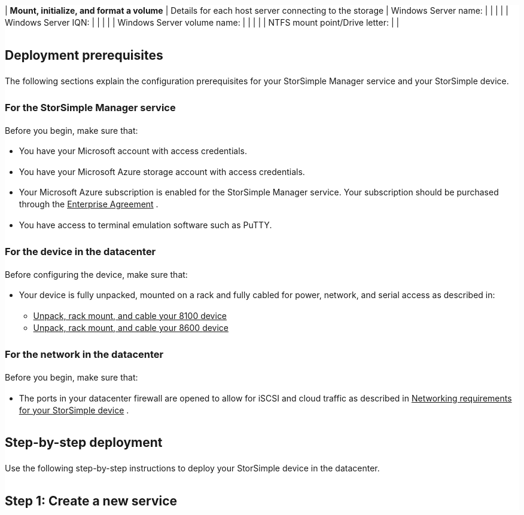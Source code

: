 | **Mount, initialize, and format a volume** | Details for each host server connecting to the storage | Windows Server name:                                                                                                                                                   |        |
|                                        |                                                   | Windows Server IQN:                                                                                                                                                    |        |
|                                        |                                                   | Windows Server volume name:                                                                                                                                                   |        |
|                                        |                                                   | NTFS mount point/Drive letter:                                                                                                                                      |        |

## Deployment prerequisites

The following sections explain the configuration prerequisites for your StorSimple Manager service and your StorSimple device.

### For the StorSimple Manager service

Before you begin, make sure that:

- You have your Microsoft account with access credentials.

- You have your  Microsoft  Azure storage account with access credentials.

- Your  Microsoft  Azure subscription is enabled for the StorSimple Manager service. Your subscription should be purchased through the [Enterprise  Agreement](http://azure.microsoft.com/pricing/enterprise-agreement/) .

- You have access to terminal emulation software such as PuTTY.

### For the device in the datacenter

Before configuring the device, make sure that:

- Your device is fully unpacked, mounted on a rack and fully cabled for power, network, and serial access as described in:

	-  [Unpack, rack mount, and cable your 8100 <!-- deleted by customization device](/documentation/articles/storsimple-8100-hardware-installation) --><!-- keep by customization: begin --> device](storsimple-8100-hardware-installation.md) <!-- keep by customization: end -->
	-  [Unpack, rack mount, and cable your 8600 <!-- deleted by customization device](/documentation/articles/storsimple-8600-hardware-installation) --><!-- keep by customization: begin --> device](storsimple-8600-hardware-installation.md) <!-- keep by customization: end -->


### For the network in the datacenter

Before you begin, make sure that:

- The ports in your datacenter firewall are opened to allow for iSCSI and cloud traffic as described in [Networking requirements for your StorSimple  device](storsimple-system-requirements.md#networking-requirements-for-your-storsimple-device) .


## Step-by-step deployment

Use the following step-by-step instructions to deploy your StorSimple device in the datacenter.

## Step 1: Create a new service
